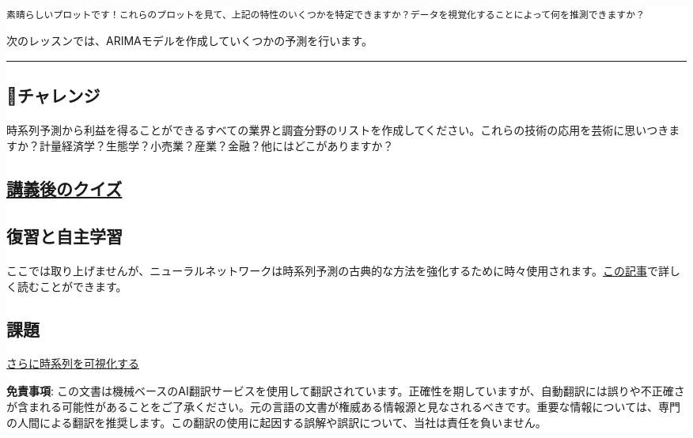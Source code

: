     素晴らしいプロットです！これらのプロットを見て、上記の特性のいくつかを特定できますか？データを視覚化することによって何を推測できますか？

次のレッスンでは、ARIMAモデルを作成していくつかの予測を行います。

---

## 🚀チャレンジ

時系列予測から利益を得ることができるすべての業界と調査分野のリストを作成してください。これらの技術の応用を芸術に思いつきますか？計量経済学？生態学？小売業？産業？金融？他にはどこがありますか？

## [講義後のクイズ](https://gray-sand-07a10f403.1.azurestaticapps.net/quiz/42/)

## 復習と自主学習

ここでは取り上げませんが、ニューラルネットワークは時系列予測の古典的な方法を強化するために時々使用されます。[この記事](https://medium.com/microsoftazure/neural-networks-for-forecasting-financial-and-economic-time-series-6aca370ff412)で詳しく読むことができます。

## 課題

[さらに時系列を可視化する](assignment.md)

**免責事項**:
この文書は機械ベースのAI翻訳サービスを使用して翻訳されています。正確性を期していますが、自動翻訳には誤りや不正確さが含まれる可能性があることをご了承ください。元の言語の文書が権威ある情報源と見なされるべきです。重要な情報については、専門の人間による翻訳を推奨します。この翻訳の使用に起因する誤解や誤訳について、当社は責任を負いません。